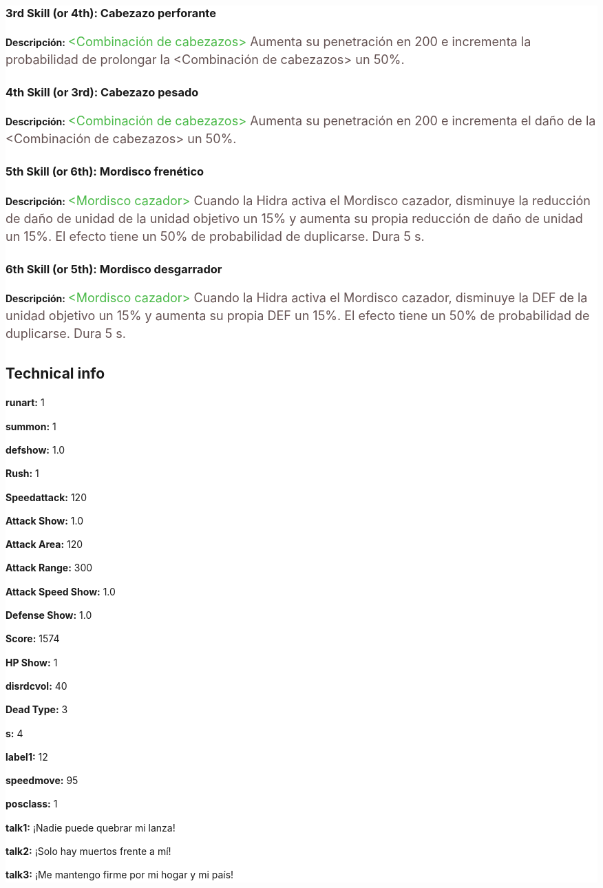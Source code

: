 ### 3rd Skill (or 4th): Cabezazo perforante
 **Descripción:** <span style="color: #48b946;font-size:18px">&lt;Combinación de cabezazos&gt;</span><span style="color: #645252;font-size:18px"> Aumenta su penetración en 200 e incrementa la probabilidad de prolongar la &lt;Combinación de cabezazos&gt; un 50%.</span>

### 4th Skill (or 3rd): Cabezazo pesado
 **Descripción:** <span style="color: #48b946;font-size:18px">&lt;Combinación de cabezazos&gt;</span><span style="color: #645252;font-size:18px"> Aumenta su penetración en 200 e incrementa el daño de la &lt;Combinación de cabezazos&gt; un 50%.</span>

### 5th Skill (or 6th): Mordisco frenético
 **Descripción:** <span style="color: #48b946;font-size:18px">&lt;Mordisco cazador&gt;</span><span style="color: #645252;font-size:18px"> Cuando la Hidra activa el Mordisco cazador, disminuye la reducción de daño de unidad de la unidad objetivo un 15% y aumenta su propia reducción de daño de unidad un 15%. El efecto tiene un 50% de probabilidad de duplicarse. Dura 5 s.</span>

### 6th Skill (or 5th): Mordisco desgarrador
 **Descripción:** <span style="color: #48b946;font-size:18px">&lt;Mordisco cazador&gt;</span><span style="color: #645252;font-size:18px"> Cuando la Hidra activa el Mordisco cazador, disminuye la DEF de la unidad objetivo un 15% y aumenta su propia DEF un 15%. El efecto tiene un 50% de probabilidad de duplicarse. Dura 5 s.</span>

## Technical info
 **runart:** 1

 **summon:** 1

 **defshow:** 1.0

 **Rush:** 1

 **Speedattack:** 120

 **Attack Show:** 1.0

 **Attack Area:** 120

 **Attack Range:** 300

 **Attack Speed Show:** 1.0

 **Defense Show:** 1.0

 **Score:** 1574

 **HP Show:** 1

 **disrdcvol:** 40

 **Dead Type:** 3

 **s:** 4

 **label1:** 12

 **speedmove:** 95

 **posclass:** 1

 **talk1:** ¡Nadie puede quebrar mi lanza!

 **talk2:** ¡Solo hay muertos frente a mí!

 **talk3:** ¡Me mantengo firme por mi hogar y mi país!

